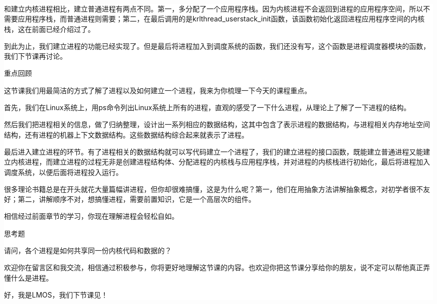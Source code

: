 
和建立内核进程相比，建立普通进程有两点不同。第一，多分配了一个应用程序栈。因为内核进程不会返回到进程的应用程序空间，所以不需要应用程序栈，而普通进程则需要；第二，在最后调用的是krlthread_userstack_init函数，该函数初始化返回进程应用程序空间的内核栈，这在前面已经介绍过了。

到此为止，我们建立进程的功能已经实现了。但是最后将进程加入到调度系统的函数，我们还没有写，这个函数是进程调度器模块的函数，我们下节课再讨论。

重点回顾

这节课我们用最简洁的方式了解了进程以及如何建立一个进程，我来为你梳理一下今天的课程重点。

首先，我们在Linux系统上，用ps命令列出Linux系统上所有的进程，直观的感受了一下什么进程，从理论上了解了一下进程的结构。

然后我们把进程相关的信息，做了归纳整理，设计出一系列相应的数据结构，这其中包含了表示进程的数据结构，与进程相关内存地址空间结构，还有进程的机器上下文数据结构。这些数据结构综合起来就表示了进程。

最后进入建立进程的环节。有了进程相关的数据结构就可以写代码建立一个进程了，我们的建立进程的接口函数，既能建立普通进程又能建立内核进程，而建立进程的过程无非是创建进程结构体、分配进程的内核栈与应用程序栈，并对进程的内核栈进行初始化，最后将进程加入调度系统，以便后面将进程投入运行。



很多理论书籍总是在开头就花大量篇幅讲进程，但你却很难搞懂，这是为什么呢？第一，他们在用抽象方法讲解抽象概念，对初学者很不友好；第二，讲解顺序不对，想搞懂进程，需要前置知识，它是一个高层次的组件。

相信经过前面章节的学习，你现在理解进程会轻松自如。

思考题

请问，各个进程是如何共享同一份内核代码和数据的？

欢迎你在留言区和我交流，相信通过积极参与，你将更好地理解这节课的内容。也欢迎你把这节课分享给你的朋友，说不定可以帮他真正弄懂什么是进程。

好，我是LMOS，我们下节课见！

                        
                        
                            